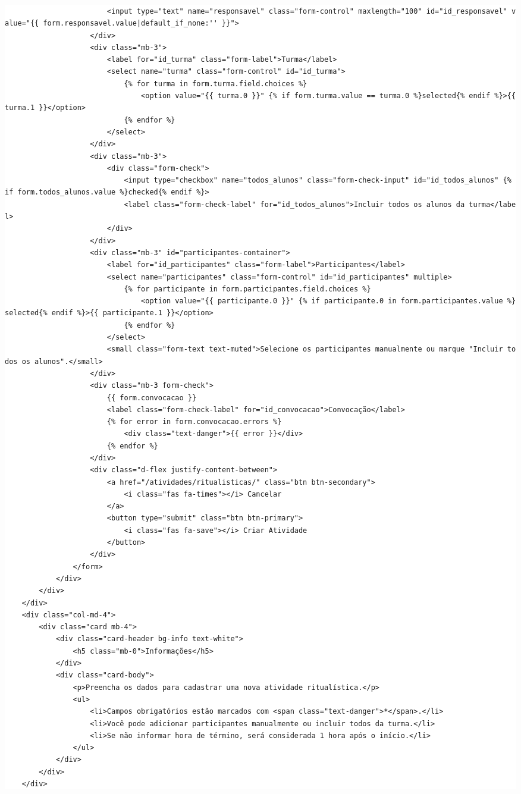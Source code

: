                             <input type="text" name="responsavel" class="form-control" maxlength="100" id="id_responsavel" value="{{ form.responsavel.value|default_if_none:'' }}">
                        </div>
                        <div class="mb-3">
                            <label for="id_turma" class="form-label">Turma</label>
                            <select name="turma" class="form-control" id="id_turma">
                                {% for turma in form.turma.field.choices %}
                                    <option value="{{ turma.0 }}" {% if form.turma.value == turma.0 %}selected{% endif %}>{{ turma.1 }}</option>
                                {% endfor %}
                            </select>
                        </div>
                        <div class="mb-3">
                            <div class="form-check">
                                <input type="checkbox" name="todos_alunos" class="form-check-input" id="id_todos_alunos" {% if form.todos_alunos.value %}checked{% endif %}>
                                <label class="form-check-label" for="id_todos_alunos">Incluir todos os alunos da turma</label>
                            </div>
                        </div>
                        <div class="mb-3" id="participantes-container">
                            <label for="id_participantes" class="form-label">Participantes</label>
                            <select name="participantes" class="form-control" id="id_participantes" multiple>
                                {% for participante in form.participantes.field.choices %}
                                    <option value="{{ participante.0 }}" {% if participante.0 in form.participantes.value %}selected{% endif %}>{{ participante.1 }}</option>
                                {% endfor %}
                            </select>
                            <small class="form-text text-muted">Selecione os participantes manualmente ou marque "Incluir todos os alunos".</small>
                        </div>
                        <div class="mb-3 form-check">
                            {{ form.convocacao }}
                            <label class="form-check-label" for="id_convocacao">Convocação</label>
                            {% for error in form.convocacao.errors %}
                                <div class="text-danger">{{ error }}</div>
                            {% endfor %}
                        </div>
                        <div class="d-flex justify-content-between">
                            <a href="/atividades/ritualisticas/" class="btn btn-secondary">
                                <i class="fas fa-times"></i> Cancelar
                            </a>
                            <button type="submit" class="btn btn-primary">
                                <i class="fas fa-save"></i> Criar Atividade
                            </button>
                        </div>
                    </form>
                </div>
            </div>
        </div>
        <div class="col-md-4">
            <div class="card mb-4">
                <div class="card-header bg-info text-white">
                    <h5 class="mb-0">Informações</h5>
                </div>
                <div class="card-body">
                    <p>Preencha os dados para cadastrar uma nova atividade ritualística.</p>
                    <ul>
                        <li>Campos obrigatórios estão marcados com <span class="text-danger">*</span>.</li>
                        <li>Você pode adicionar participantes manualmente ou incluir todos da turma.</li>
                        <li>Se não informar hora de término, será considerada 1 hora após o início.</li>
                    </ul>
                </div>
            </div>
        </div>